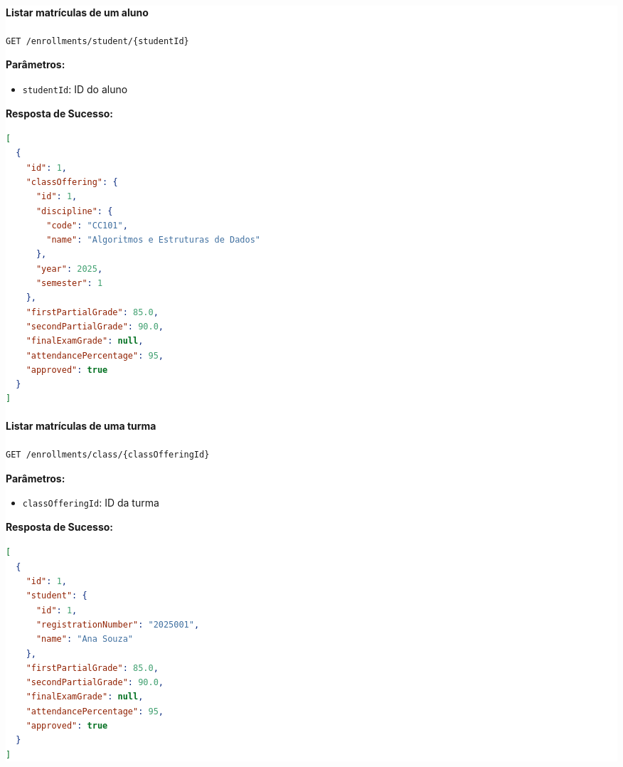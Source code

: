 #### Listar matrículas de um aluno

```
GET /enrollments/student/{studentId}
```

**Parâmetros:**

- `studentId`: ID do aluno

**Resposta de Sucesso:**

```json
[
  {
    "id": 1,
    "classOffering": {
      "id": 1,
      "discipline": {
        "code": "CC101",
        "name": "Algoritmos e Estruturas de Dados"
      },
      "year": 2025,
      "semester": 1
    },
    "firstPartialGrade": 85.0,
    "secondPartialGrade": 90.0,
    "finalExamGrade": null,
    "attendancePercentage": 95,
    "approved": true
  }
]
```

#### Listar matrículas de uma turma

```
GET /enrollments/class/{classOfferingId}
```

**Parâmetros:**

- `classOfferingId`: ID da turma

**Resposta de Sucesso:**

```json
[
  {
    "id": 1,
    "student": {
      "id": 1,
      "registrationNumber": "2025001",
      "name": "Ana Souza"
    },
    "firstPartialGrade": 85.0,
    "secondPartialGrade": 90.0,
    "finalExamGrade": null,
    "attendancePercentage": 95,
    "approved": true
  }
]
```
